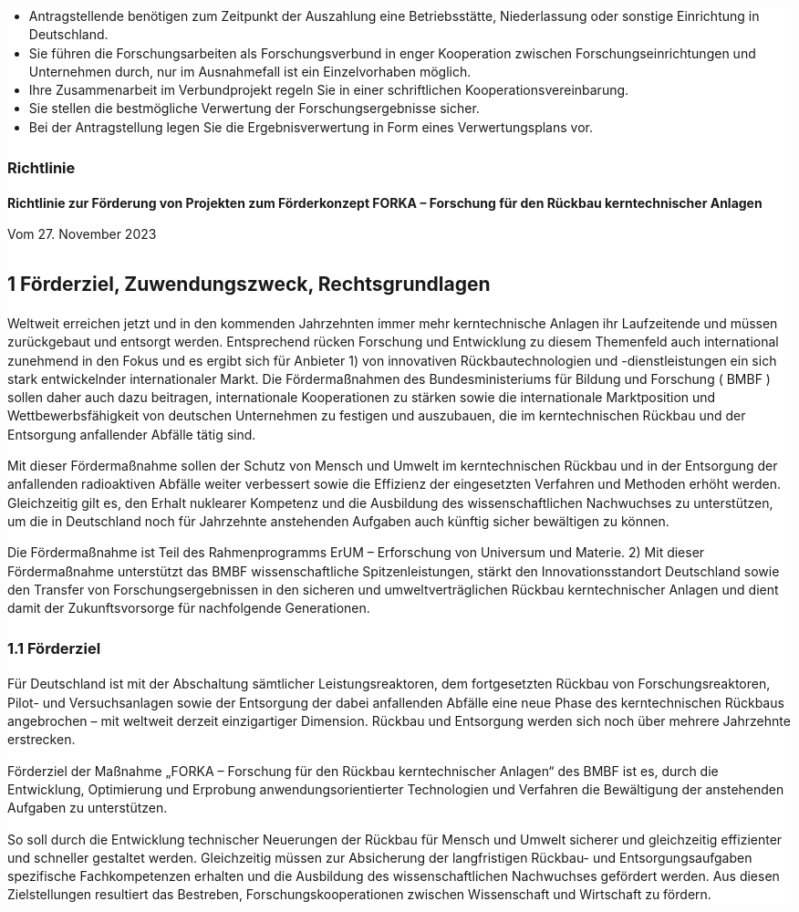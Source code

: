   * Antragstellende benötigen zum Zeitpunkt der Auszahlung eine Betriebsstätte, Niederlassung oder sonstige Einrichtung in Deutschland. 
  * Sie führen die Forschungsarbeiten als Forschungsverbund in enger Kooperation zwischen Forschungseinrichtungen und Unternehmen durch, nur im Ausnahmefall ist ein Einzelvorhaben möglich. 
  * Ihre Zusammenarbeit im Verbundprojekt regeln Sie in einer schriftlichen Kooperationsvereinbarung. 
  * Sie stellen die bestmögliche Verwertung der Forschungsergebnisse sicher. 
  * Bei der Antragstellung legen Sie die Ergebnisverwertung in Form eines Verwertungsplans vor. 



###  Richtlinie 

**Richtlinie zur Förderung von Projekten zum Förderkonzept FORKA – Forschung für den Rückbau kerntechnischer Anlagen**

Vom 27. November 2023 

##  1 Förderziel, Zuwendungszweck, Rechtsgrundlagen 

Weltweit erreichen jetzt und in den kommenden Jahrzehnten immer mehr kerntechnische Anlagen ihr Laufzeitende und müssen zurückgebaut und entsorgt werden. Entsprechend rücken Forschung und Entwicklung zu diesem Themenfeld auch international zunehmend in den Fokus und es ergibt sich für Anbieter  1)  von innovativen Rückbautechnologien und -dienstleistungen ein sich stark entwickelnder internationaler Markt. Die Fördermaßnahmen des Bundesministeriums für Bildung und Forschung (  BMBF  ) sollen daher auch dazu beitragen, internationale Kooperationen zu stärken sowie die internationale Marktposition und Wettbewerbsfähigkeit von deutschen Unternehmen zu festigen und auszubauen, die im kerntechnischen Rückbau und der Entsorgung anfallender Abfälle tätig sind. 

Mit dieser Fördermaßnahme sollen der Schutz von Mensch und Umwelt im kerntechnischen Rückbau und in der Entsorgung der anfallenden radioaktiven Abfälle weiter verbessert sowie die Effizienz der eingesetzten Verfahren und Methoden erhöht werden. Gleichzeitig gilt es, den Erhalt nuklearer Kompetenz und die Ausbildung des wissenschaftlichen Nachwuchses zu unterstützen, um die in Deutschland noch für Jahrzehnte anstehenden Aufgaben auch künftig sicher bewältigen zu können. 

Die Fördermaßnahme ist Teil des Rahmenprogramms ErUM – Erforschung von Universum und Materie.  2)  Mit dieser Fördermaßnahme unterstützt das  BMBF  wissenschaftliche Spitzenleistungen, stärkt den Innovationsstandort Deutschland sowie den Transfer von Forschungsergebnissen in den sicheren und umweltverträglichen Rückbau kerntechnischer Anlagen und dient damit der Zukunftsvorsorge für nachfolgende Generationen. 

###  1.1 Förderziel 

Für Deutschland ist mit der Abschaltung sämtlicher Leistungsreaktoren, dem fortgesetzten Rückbau von Forschungsreaktoren, Pilot- und Versuchsanlagen sowie der Entsorgung der dabei anfallenden Abfälle eine neue Phase des kerntechnischen Rückbaus angebrochen – mit weltweit derzeit einzigartiger Dimension. Rückbau und Entsorgung werden sich noch über mehrere Jahrzehnte erstrecken. 

Förderziel der Maßnahme „FORKA – Forschung für den Rückbau kerntechnischer Anlagen“ des  BMBF  ist es, durch die Entwicklung, Optimierung und Erprobung anwendungsorientierter Technologien und Verfahren die Bewältigung der anstehenden Aufgaben zu unterstützen. 

So soll durch die Entwicklung technischer Neuerungen der Rückbau für Mensch und Umwelt sicherer und gleichzeitig effizienter und schneller gestaltet werden. Gleichzeitig müssen zur Absicherung der langfristigen Rückbau- und Entsorgungsaufgaben spezifische Fachkompetenzen erhalten und die Ausbildung des wissenschaftlichen Nachwuchses gefördert werden. Aus diesen Zielstellungen resultiert das Bestreben, Forschungskooperationen zwischen Wissenschaft und Wirtschaft zu fördern. 
